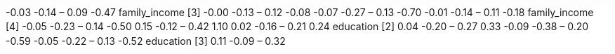 <td style=" padding:0.2cm; text-align:left; vertical-align:top; text-align:center;  col8">-0.03</td>
<td style=" padding:0.2cm; text-align:left; vertical-align:top; text-align:center;  col9">-0.14&nbsp;&ndash;&nbsp;0.09</td>
<td style=" padding:0.2cm; text-align:left; vertical-align:top; text-align:center;  0">-0.47</td>
</tr>
<tr>
<td style=" padding:0.2cm; text-align:left; vertical-align:top; text-align:left; ">family_income [3]</td>
<td style=" padding:0.2cm; text-align:left; vertical-align:top; text-align:center;  ">-0.00</td>
<td style=" padding:0.2cm; text-align:left; vertical-align:top; text-align:center;  ">-0.13&nbsp;&ndash;&nbsp;0.12</td>
<td style=" padding:0.2cm; text-align:left; vertical-align:top; text-align:center;  ">-0.08</td>
<td style=" padding:0.2cm; text-align:left; vertical-align:top; text-align:center;  ">-0.07</td>
<td style=" padding:0.2cm; text-align:left; vertical-align:top; text-align:center;  ">-0.27&nbsp;&ndash;&nbsp;0.13</td>
<td style=" padding:0.2cm; text-align:left; vertical-align:top; text-align:center;  col7">-0.70</td>
<td style=" padding:0.2cm; text-align:left; vertical-align:top; text-align:center;  col8">-0.01</td>
<td style=" padding:0.2cm; text-align:left; vertical-align:top; text-align:center;  col9">-0.14&nbsp;&ndash;&nbsp;0.11</td>
<td style=" padding:0.2cm; text-align:left; vertical-align:top; text-align:center;  0">-0.18</td>
</tr>
<tr>
<td style=" padding:0.2cm; text-align:left; vertical-align:top; text-align:left; ">family_income [4]</td>
<td style=" padding:0.2cm; text-align:left; vertical-align:top; text-align:center;  ">-0.05</td>
<td style=" padding:0.2cm; text-align:left; vertical-align:top; text-align:center;  ">-0.23&nbsp;&ndash;&nbsp;0.14</td>
<td style=" padding:0.2cm; text-align:left; vertical-align:top; text-align:center;  ">-0.50</td>
<td style=" padding:0.2cm; text-align:left; vertical-align:top; text-align:center;  ">0.15</td>
<td style=" padding:0.2cm; text-align:left; vertical-align:top; text-align:center;  ">-0.12&nbsp;&ndash;&nbsp;0.42</td>
<td style=" padding:0.2cm; text-align:left; vertical-align:top; text-align:center;  col7">1.10</td>
<td style=" padding:0.2cm; text-align:left; vertical-align:top; text-align:center;  col8">0.02</td>
<td style=" padding:0.2cm; text-align:left; vertical-align:top; text-align:center;  col9">-0.16&nbsp;&ndash;&nbsp;0.21</td>
<td style=" padding:0.2cm; text-align:left; vertical-align:top; text-align:center;  0">0.24</td>
</tr>
<tr>
<td style=" padding:0.2cm; text-align:left; vertical-align:top; text-align:left; ">education [2]</td>
<td style=" padding:0.2cm; text-align:left; vertical-align:top; text-align:center;  ">0.04</td>
<td style=" padding:0.2cm; text-align:left; vertical-align:top; text-align:center;  ">-0.20&nbsp;&ndash;&nbsp;0.27</td>
<td style=" padding:0.2cm; text-align:left; vertical-align:top; text-align:center;  ">0.33</td>
<td style=" padding:0.2cm; text-align:left; vertical-align:top; text-align:center;  ">-0.09</td>
<td style=" padding:0.2cm; text-align:left; vertical-align:top; text-align:center;  ">-0.38&nbsp;&ndash;&nbsp;0.20</td>
<td style=" padding:0.2cm; text-align:left; vertical-align:top; text-align:center;  col7">-0.59</td>
<td style=" padding:0.2cm; text-align:left; vertical-align:top; text-align:center;  col8">-0.05</td>
<td style=" padding:0.2cm; text-align:left; vertical-align:top; text-align:center;  col9">-0.22&nbsp;&ndash;&nbsp;0.13</td>
<td style=" padding:0.2cm; text-align:left; vertical-align:top; text-align:center;  0">-0.52</td>
</tr>
<tr>
<td style=" padding:0.2cm; text-align:left; vertical-align:top; text-align:left; ">education [3]</td>
<td style=" padding:0.2cm; text-align:left; vertical-align:top; text-align:center;  ">0.11</td>
<td style=" padding:0.2cm; text-align:left; vertical-align:top; text-align:center;  ">-0.09&nbsp;&ndash;&nbsp;0.32</td>